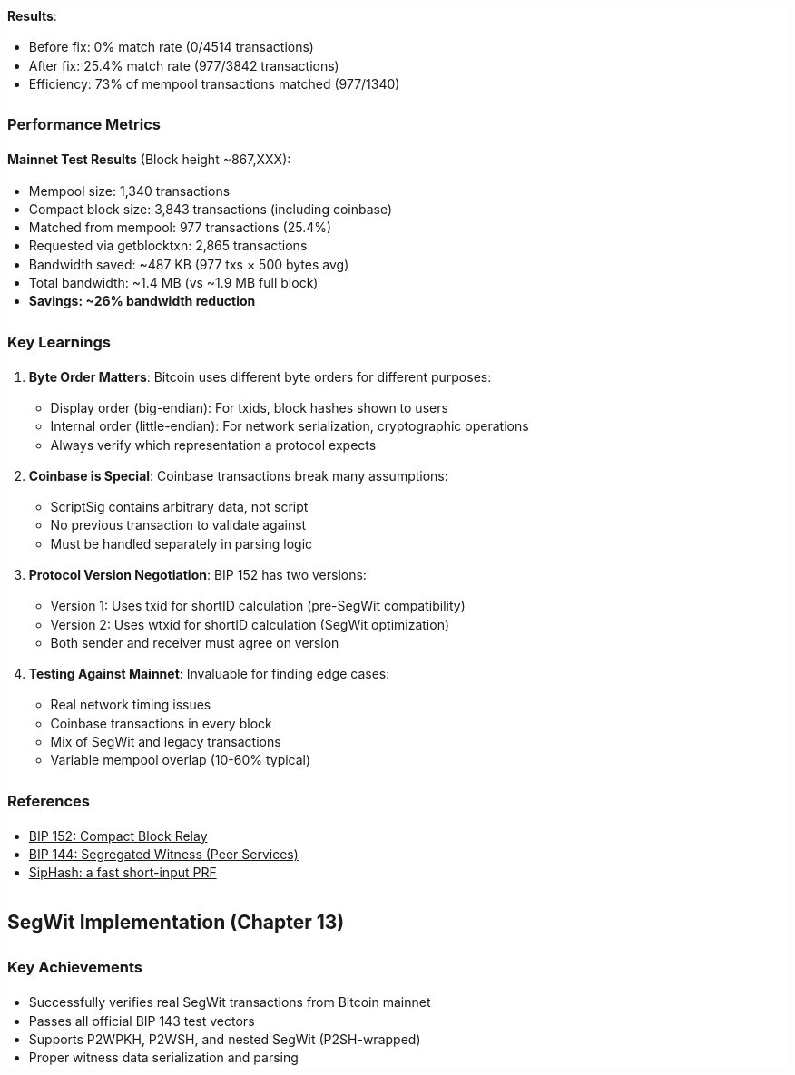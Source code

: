**Results**:
- Before fix: 0% match rate (0/4514 transactions)
- After fix: 25.4% match rate (977/3842 transactions)
- Efficiency: 73% of mempool transactions matched (977/1340)

### Performance Metrics

**Mainnet Test Results** (Block height ~867,XXX):
- Mempool size: 1,340 transactions
- Compact block size: 3,843 transactions (including coinbase)
- Matched from mempool: 977 transactions (25.4%)
- Requested via getblocktxn: 2,865 transactions
- Bandwidth saved: ~487 KB (977 txs × 500 bytes avg)
- Total bandwidth: ~1.4 MB (vs ~1.9 MB full block)
- **Savings: ~26% bandwidth reduction**

### Key Learnings

1. **Byte Order Matters**: Bitcoin uses different byte orders for different purposes:
   - Display order (big-endian): For txids, block hashes shown to users
   - Internal order (little-endian): For network serialization, cryptographic operations
   - Always verify which representation a protocol expects

2. **Coinbase is Special**: Coinbase transactions break many assumptions:
   - ScriptSig contains arbitrary data, not script
   - No previous transaction to validate against
   - Must be handled separately in parsing logic

3. **Protocol Version Negotiation**: BIP 152 has two versions:
   - Version 1: Uses txid for shortID calculation (pre-SegWit compatibility)
   - Version 2: Uses wtxid for shortID calculation (SegWit optimization)
   - Both sender and receiver must agree on version

4. **Testing Against Mainnet**: Invaluable for finding edge cases:
   - Real network timing issues
   - Coinbase transactions in every block
   - Mix of SegWit and legacy transactions
   - Variable mempool overlap (10-60% typical)

### References

- [BIP 152: Compact Block Relay](https://github.com/bitcoin/bips/blob/master/bip-0152.mediawiki)
- [BIP 144: Segregated Witness (Peer Services)](https://github.com/bitcoin/bips/blob/master/bip-0144.mediawiki)
- [SipHash: a fast short-input PRF](https://131002.net/siphash/)

## SegWit Implementation (Chapter 13)

### Key Achievements

- Successfully verifies real SegWit transactions from Bitcoin mainnet
- Passes all official BIP 143 test vectors
- Supports P2WPKH, P2WSH, and nested SegWit (P2SH-wrapped)
- Proper witness data serialization and parsing
